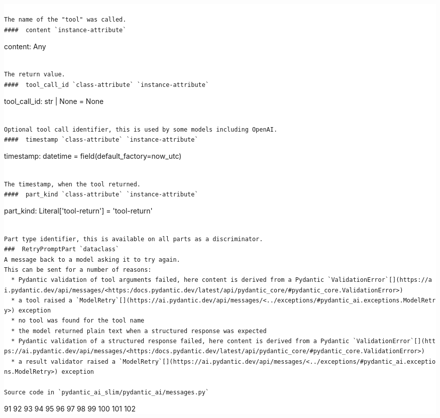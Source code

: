 ```

The name of the "tool" was called.
####  content `instance-attribute`
```
content: Any[](https://ai.pydantic.dev/api/messages/<https:/docs.python.org/3/library/typing.html#typing.Any> "typing.Any")

```

The return value.
####  tool_call_id `class-attribute` `instance-attribute`
```
tool_call_id: str[](https://ai.pydantic.dev/api/messages/<https:/docs.python.org/3/library/stdtypes.html#str>) | None = None

```

Optional tool call identifier, this is used by some models including OpenAI.
####  timestamp `class-attribute` `instance-attribute`
```
timestamp: datetime[](https://ai.pydantic.dev/api/messages/<https:/docs.python.org/3/library/datetime.html#datetime.datetime> "datetime.datetime") = field[](https://ai.pydantic.dev/api/messages/<https:/docs.python.org/3/library/dataclasses.html#dataclasses.field> "dataclasses.field")(default_factory=now_utc)

```

The timestamp, when the tool returned.
####  part_kind `class-attribute` `instance-attribute`
```
part_kind: Literal[](https://ai.pydantic.dev/api/messages/<https:/docs.python.org/3/library/typing.html#typing.Literal> "typing.Literal")['tool-return'] = 'tool-return'

```

Part type identifier, this is available on all parts as a discriminator.
###  RetryPromptPart `dataclass`
A message back to a model asking it to try again.
This can be sent for a number of reasons:
  * Pydantic validation of tool arguments failed, here content is derived from a Pydantic `ValidationError`[](https://ai.pydantic.dev/api/messages/<https:/docs.pydantic.dev/latest/api/pydantic_core/#pydantic_core.ValidationError>)
  * a tool raised a `ModelRetry`[](https://ai.pydantic.dev/api/messages/<../exceptions/#pydantic_ai.exceptions.ModelRetry>) exception
  * no tool was found for the tool name
  * the model returned plain text when a structured response was expected
  * Pydantic validation of a structured response failed, here content is derived from a Pydantic `ValidationError`[](https://ai.pydantic.dev/api/messages/<https:/docs.pydantic.dev/latest/api/pydantic_core/#pydantic_core.ValidationError>)
  * a result validator raised a `ModelRetry`[](https://ai.pydantic.dev/api/messages/<../exceptions/#pydantic_ai.exceptions.ModelRetry>) exception

Source code in `pydantic_ai_slim/pydantic_ai/messages.py`
```
 91
 92
 93
 94
 95
 96
 97
 98
 99
100
101
102